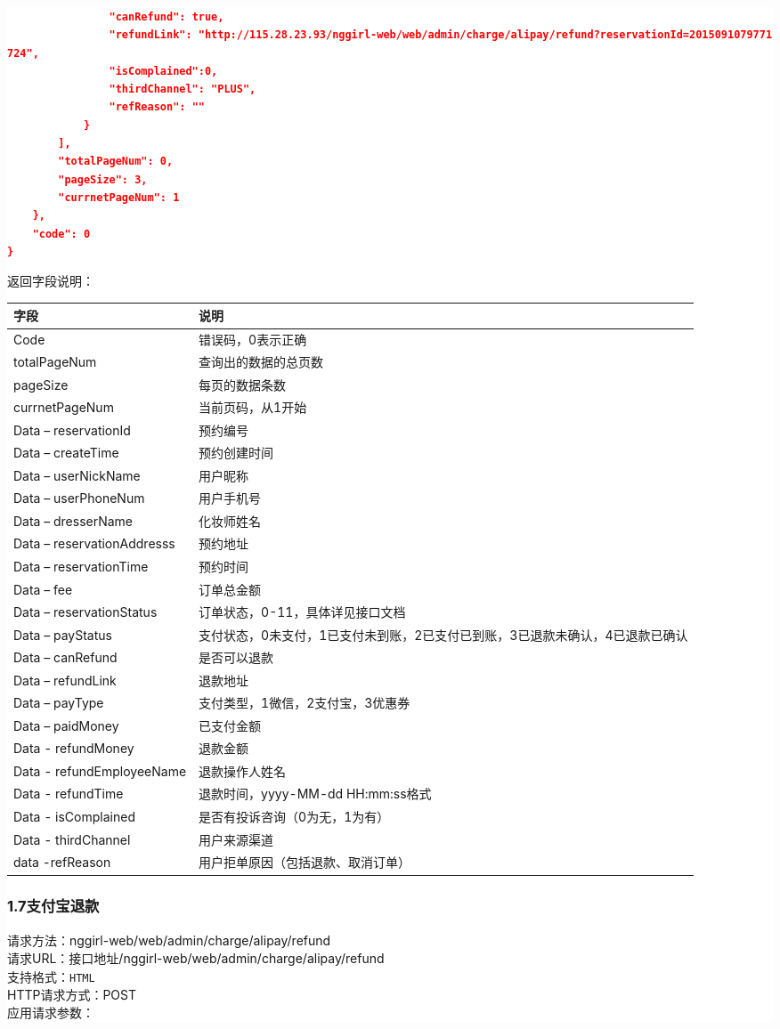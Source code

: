 ```json
                "canRefund": true,
                "refundLink": "http://115.28.23.93/nggirl-web/web/admin/charge/alipay/refund?reservationId=2015091079771724",
                "isComplained":0,
                "thirdChannel": "PLUS",
                "refReason": ""
            }
        ],
        "totalPageNum": 0,
        "pageSize": 3,
        "currnetPageNum": 1
    },
    "code": 0
}
```

返回字段说明：

字段 | 说明
:------|:-------
Code	|错误码，0表示正确
totalPageNum	|查询出的数据的总页数
pageSize	|每页的数据条数
currnetPageNum	|当前页码，从1开始
Data – reservationId	|预约编号
Data – createTime	|预约创建时间
Data – userNickName	|用户昵称
Data – userPhoneNum	|用户手机号
Data – dresserName	|化妆师姓名
Data – reservationAddresss	|预约地址
Data – reservationTime	|预约时间
Data – fee	|订单总金额
Data – reservationStatus	|订单状态，0-11，具体详见接口文档
Data – payStatus	|支付状态，0未支付，1已支付未到账，2已支付已到账，3已退款未确认，4已退款已确认
Data – canRefund	|是否可以退款
Data – refundLink	|退款地址
Data – payType	|支付类型，1微信，2支付宝，3优惠券
Data – paidMoney	|已支付金额
Data - refundMoney | 退款金额
Data - refundEmployeeName	|退款操作人姓名
Data - refundTime	|退款时间，yyyy-MM-dd HH:mm:ss格式
Data - isComplained	|是否有投诉咨询（0为无，1为有）
Data - thirdChannel |用户来源渠道
data -refReason |用户拒单原因（包括退款、取消订单）



<h3 id="1.7">1.7支付宝退款</h3>

请求方法：nggirl-web/web/admin/charge/alipay/refund<br/>
请求URL：接口地址/nggirl-web/web/admin/charge/alipay/refund<br/>
支持格式：`HTML`<br/>
HTTP请求方式：POST<br/>
应用请求参数：
